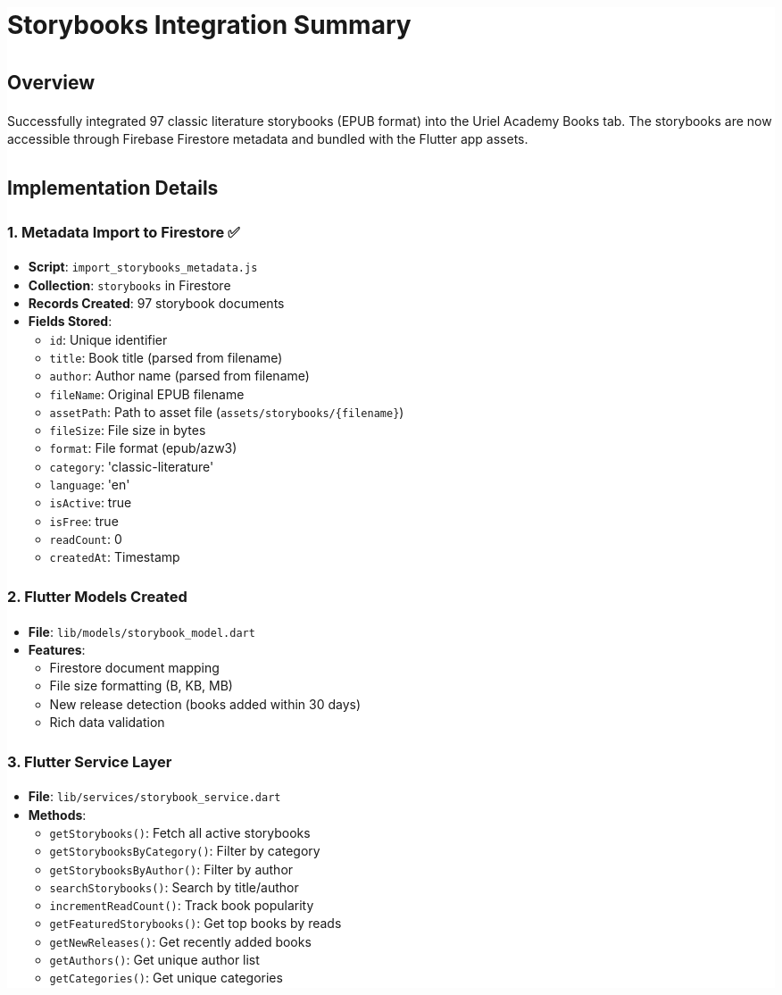 # Storybooks Integration Summary

## Overview
Successfully integrated 97 classic literature storybooks (EPUB format) into the Uriel Academy Books tab. The storybooks are now accessible through Firebase Firestore metadata and bundled with the Flutter app assets.

## Implementation Details

### 1. Metadata Import to Firestore ✅
- **Script**: `import_storybooks_metadata.js`
- **Collection**: `storybooks` in Firestore
- **Records Created**: 97 storybook documents
- **Fields Stored**:
  - `id`: Unique identifier
  - `title`: Book title (parsed from filename)
  - `author`: Author name (parsed from filename)
  - `fileName`: Original EPUB filename
  - `assetPath`: Path to asset file (`assets/storybooks/{filename}`)
  - `fileSize`: File size in bytes
  - `format`: File format (epub/azw3)
  - `category`: 'classic-literature'
  - `language`: 'en'
  - `isActive`: true
  - `isFree`: true
  - `readCount`: 0
  - `createdAt`: Timestamp

### 2. Flutter Models Created
- **File**: `lib/models/storybook_model.dart`
- **Features**:
  - Firestore document mapping
  - File size formatting (B, KB, MB)
  - New release detection (books added within 30 days)
  - Rich data validation

### 3. Flutter Service Layer
- **File**: `lib/services/storybook_service.dart`
- **Methods**:
  - `getStorybooks()`: Fetch all active storybooks
  - `getStorybooksByCategory()`: Filter by category
  - `getStorybooksByAuthor()`: Filter by author
  - `searchStorybooks()`: Search by title/author
  - `incrementReadCount()`: Track book popularity
  - `getFeaturedStorybooks()`: Get top books by reads
  - `getNewReleases()`: Get recently added books
  - `getAuthors()`: Get unique author list
  - `getCategories()`: Get unique categories
